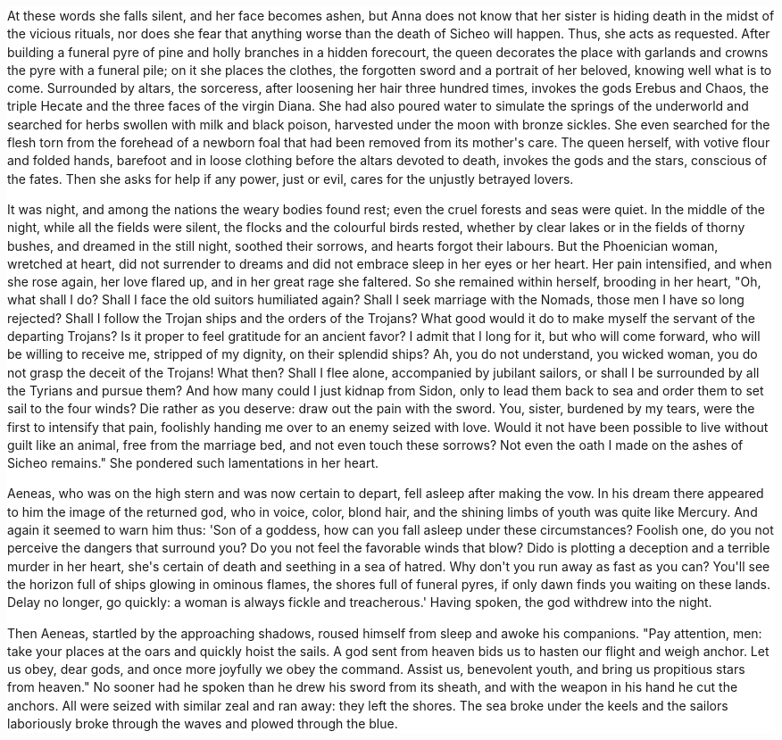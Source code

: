 At these words she falls silent, and her face becomes ashen, but Anna does not know that her sister is hiding death in the midst of the vicious rituals, nor does she fear that anything worse than the death of Sicheo will happen. Thus, she acts as requested. After building a funeral pyre of pine and holly branches in a hidden forecourt, the queen decorates the place with garlands and crowns the pyre with a funeral pile; on it she places the clothes, the forgotten sword and a portrait of her beloved, knowing well what is to come. Surrounded by altars, the sorceress, after loosening her hair three hundred times, invokes the gods Erebus and Chaos, the triple Hecate and the three faces of the virgin Diana. She had also poured water to simulate the springs of the underworld and searched for herbs swollen with milk and black poison, harvested under the moon with bronze sickles. She even searched for the flesh torn from the forehead of a newborn foal that had been removed from its mother's care. The queen herself, with votive flour and folded hands, barefoot and in loose clothing before the altars devoted to death, invokes the gods and the stars, conscious of the fates. Then she asks for help if any power, just or evil, cares for the unjustly betrayed lovers.

It was night, and among the nations the weary bodies found rest; even the cruel forests and seas were quiet. In the middle of the night, while all the fields were silent, the flocks and the colourful birds rested, whether by clear lakes or in the fields of thorny bushes, and dreamed in the still night, soothed their sorrows, and hearts forgot their labours. But the Phoenician woman, wretched at heart, did not surrender to dreams and did not embrace sleep in her eyes or her heart. Her pain intensified, and when she rose again, her love flared up, and in her great rage she faltered. So she remained within herself, brooding in her heart, "Oh, what shall I do? Shall I face the old suitors humiliated again? Shall I seek marriage with the Nomads, those men I have so long rejected? Shall I follow the Trojan ships and the orders of the Trojans? What good would it do to make myself the servant of the departing Trojans? Is it proper to feel gratitude for an ancient favor? I admit that I long for it, but who will come forward, who will be willing to receive me, stripped of my dignity, on their splendid ships? Ah, you do not understand, you wicked woman, you do not grasp the deceit of the Trojans! What then? Shall I flee alone, accompanied by jubilant sailors, or shall I be surrounded by all the Tyrians and pursue them? And how many could I just kidnap from Sidon, only to lead them back to sea and order them to set sail to the four winds? Die rather as you deserve: draw out the pain with the sword. You, sister, burdened by my tears, were the first to intensify that pain, foolishly handing me over to an enemy seized with love. Would it not have been possible to live without guilt like an animal, free from the marriage bed, and not even touch these sorrows? Not even the oath I made on the ashes of Sicheo remains." She pondered such lamentations in her heart.

Aeneas, who was on the high stern and was now certain to depart, fell asleep after making the vow. In his dream there appeared to him the image of the returned god, who in voice, color, blond hair, and the shining limbs of youth was quite like Mercury. And again it seemed to warn him thus: 'Son of a goddess, how can you fall asleep under these circumstances? Foolish one, do you not perceive the dangers that surround you? Do you not feel the favorable winds that blow? Dido is plotting a deception and a terrible murder in her heart, she's certain of death and seething in a sea of hatred. Why don't you run away as fast as you can? You'll see the horizon full of ships glowing in ominous flames, the shores full of funeral pyres, if only dawn finds you waiting on these lands. Delay no longer, go quickly: a woman is always fickle and treacherous.' Having spoken, the god withdrew into the night.

Then Aeneas, startled by the approaching shadows, roused himself from sleep and awoke his companions. "Pay attention, men: take your places at the oars and quickly hoist the sails. A god sent from heaven bids us to hasten our flight and weigh anchor. Let us obey, dear gods, and once more joyfully we obey the command. Assist us, benevolent youth, and bring us propitious stars from heaven." No sooner had he spoken than he drew his sword from its sheath, and with the weapon in his hand he cut the anchors. All were seized with similar zeal and ran away: they left the shores. The sea broke under the keels and the sailors laboriously broke through the waves and plowed through the blue.
